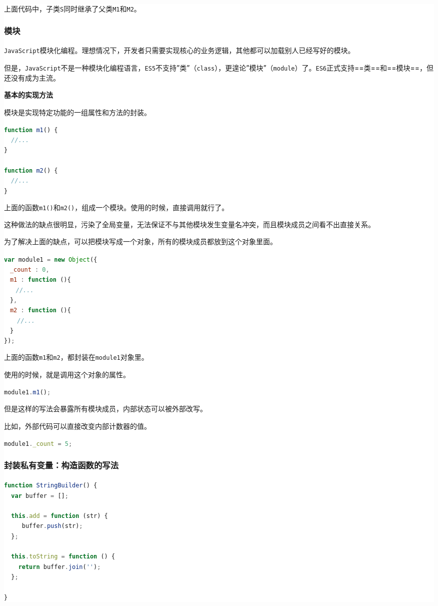 上面代码中，子类`S`同时继承了父类`M1`和`M2`。

### 模块

`JavaScript`模块化编程。理想情况下，开发者只需要实现核心的业务逻辑，其他都可以加载别人已经写好的模块。

但是，`JavaScript`不是一种模块化编程语言，`ES5`不支持”类”（`class`），更遑论”模块”（`module`）了。`ES6`正式支持==类==和==模块==，但还没有成为主流。

**基本的实现方法**

模块是实现特定功能的一组属性和方法的封装。

```javascript
function m1() {
  //...
}

function m2() {
  //...
}
```

上面的函数`m1()`和`m2()`，组成一个模块。使用的时候，直接调用就行了。

这种做法的缺点很明显，污染了全局变量，无法保证不与其他模块发生变量名冲突，而且模块成员之间看不出直接关系。

为了解决上面的缺点，可以把模块写成一个对象，所有的模块成员都放到这个对象里面。

```javascript
var module1 = new Object({
　_count : 0,
　m1 : function (){
　　//...
　},
　m2 : function (){
  　//...
　}
});
```

上面的函数`m1`和`m2`，都封装在`module1`对象里。

使用的时候，就是调用这个对象的属性。

```javascript
module1.m1();
```

但是这样的写法会暴露所有模块成员，内部状态可以被外部改写。

比如，外部代码可以直接改变内部计数器的值。

```javascript
module1._count = 5;
```

### 封装私有变量：构造函数的写法

```javascript
function StringBuilder() {
  var buffer = [];

  this.add = function (str) {
     buffer.push(str);
  };

  this.toString = function () {
    return buffer.join('');
  };

}
```
